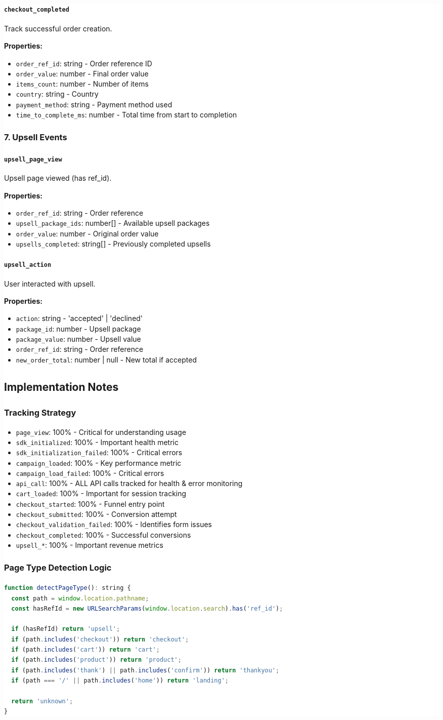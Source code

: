 #### `checkout_completed`
Track successful order creation.

**Properties:**
- `order_ref_id`: string - Order reference ID
- `order_value`: number - Final order value
- `items_count`: number - Number of items
- `country`: string - Country
- `payment_method`: string - Payment method used
- `time_to_complete_ms`: number - Total time from start to completion

### 7. Upsell Events

#### `upsell_page_view`
Upsell page viewed (has ref_id).

**Properties:**
- `order_ref_id`: string - Order reference
- `upsell_package_ids`: number[] - Available upsell packages
- `order_value`: number - Original order value
- `upsells_completed`: string[] - Previously completed upsells

#### `upsell_action`
User interacted with upsell.

**Properties:**
- `action`: string - 'accepted' | 'declined'
- `package_id`: number - Upsell package
- `package_value`: number - Upsell value
- `order_ref_id`: string - Order reference
- `new_order_total`: number | null - New total if accepted

## Implementation Notes

### Tracking Strategy
- `page_view`: 100% - Critical for understanding usage
- `sdk_initialized`: 100% - Important health metric
- `sdk_initialization_failed`: 100% - Critical errors
- `campaign_loaded`: 100% - Key performance metric
- `campaign_load_failed`: 100% - Critical errors
- `api_call`: 100% - ALL API calls tracked for health & error monitoring
- `cart_loaded`: 100% - Important for session tracking
- `checkout_started`: 100% - Funnel entry point
- `checkout_submitted`: 100% - Conversion attempt
- `checkout_validation_failed`: 100% - Identifies form issues
- `checkout_completed`: 100% - Successful conversions
- `upsell_*`: 100% - Important revenue metrics

### Page Type Detection Logic
```javascript
function detectPageType(): string {
  const path = window.location.pathname;
  const hasRefId = new URLSearchParams(window.location.search).has('ref_id');
  
  if (hasRefId) return 'upsell';
  if (path.includes('checkout')) return 'checkout';
  if (path.includes('cart')) return 'cart';
  if (path.includes('product')) return 'product';
  if (path.includes('thank') || path.includes('confirm')) return 'thankyou';
  if (path === '/' || path.includes('home')) return 'landing';
  
  return 'unknown';
}
```
